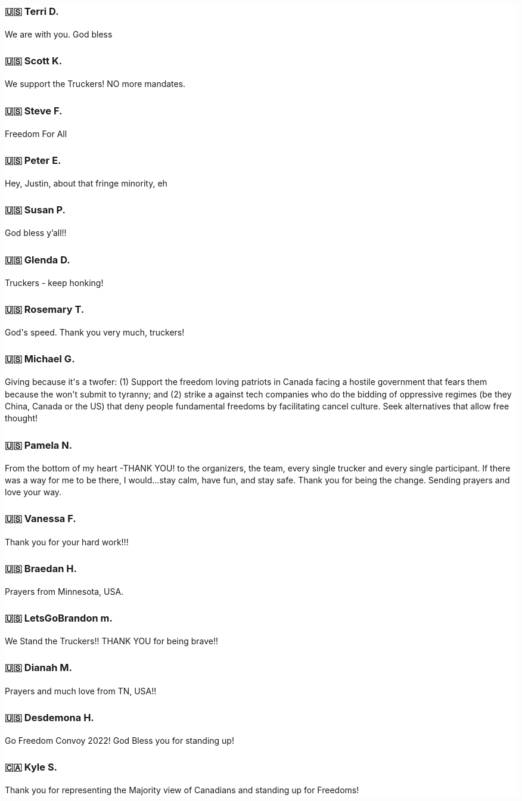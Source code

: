 ### 🇺🇸 Terri D.
We are with you. God bless

### 🇺🇸 Scott K.
We support the Truckers! NO more mandates.

### 🇺🇸 Steve F.
Freedom For All

### 🇺🇸 Peter E.
Hey, Justin, about that fringe minority, eh

### 🇺🇸 Susan P.
God bless y’all!!

### 🇺🇸 Glenda D.
Truckers - keep honking!

### 🇺🇸 Rosemary T.
God's speed.  Thank you very much, truckers!

### 🇺🇸 Michael G.
Giving because it's a twofer:  (1) Support the freedom loving patriots in Canada facing a hostile government that fears them because the won't submit to tyranny; and (2) strike a  against tech companies who do the bidding of oppressive regimes (be they China, Canada or the US) that deny people fundamental freedoms by facilitating cancel culture.  Seek alternatives that allow free thought!

### 🇺🇸 Pamela N.
From the bottom of my heart -THANK YOU!  to the organizers, the team, every single trucker and every single participant. If there was a way for me to be there, I would...stay calm, have fun, and stay safe. Thank you for being the change. Sending prayers and love your way.

### 🇺🇸 Vanessa F.
Thank you for your hard work!!!

### 🇺🇸 Braedan H.
Prayers from Minnesota, USA.

### 🇺🇸 LetsGoBrandon m.
We Stand the Truckers!! THANK YOU for being brave!!

### 🇺🇸 Dianah M.
Prayers and much love from TN, USA!!<br />

### 🇺🇸 Desdemona H.
Go Freedom Convoy 2022! God Bless you for standing up!

### 🇨🇦 Kyle S.
Thank you for representing the Majority view of Canadians and standing up for Freedoms!
